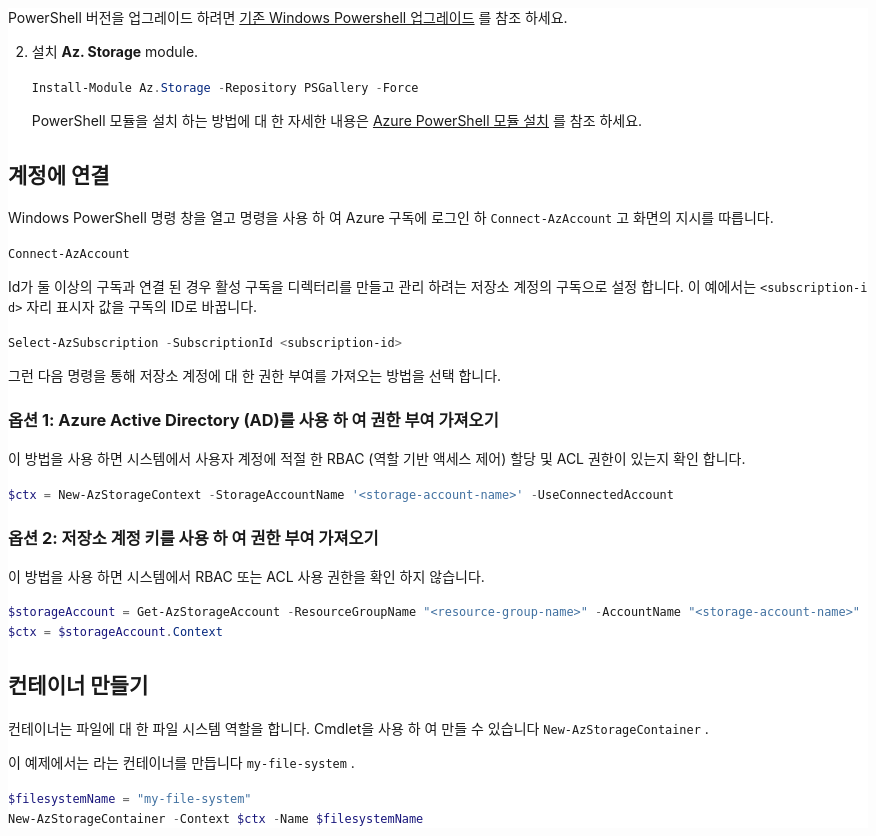    PowerShell 버전을 업그레이드 하려면 [기존 Windows Powershell 업그레이드](https://docs.microsoft.com/powershell/scripting/install/installing-windows-powershell?view=powershell-6#upgrading-existing-windows-powershell) 를 참조 하세요.
    
2. 설치 **Az. Storage** module.

   ```powershell
   Install-Module Az.Storage -Repository PSGallery -Force  
   ```

   PowerShell 모듈을 설치 하는 방법에 대 한 자세한 내용은 [Azure PowerShell 모듈 설치](https://docs.microsoft.com/powershell/azure/install-az-ps?view=azps-3.0.0) 를 참조 하세요.

## <a name="connect-to-the-account"></a>계정에 연결

Windows PowerShell 명령 창을 열고 명령을 사용 하 여 Azure 구독에 로그인 하 `Connect-AzAccount` 고 화면의 지시를 따릅니다.

```powershell
Connect-AzAccount
```

Id가 둘 이상의 구독과 연결 된 경우 활성 구독을 디렉터리를 만들고 관리 하려는 저장소 계정의 구독으로 설정 합니다. 이 예에서는 `<subscription-id>` 자리 표시자 값을 구독의 ID로 바꿉니다.

```powershell
Select-AzSubscription -SubscriptionId <subscription-id>
```

그런 다음 명령을 통해 저장소 계정에 대 한 권한 부여를 가져오는 방법을 선택 합니다. 

### <a name="option-1-obtain-authorization-by-using-azure-active-directory-ad"></a>옵션 1: Azure Active Directory (AD)를 사용 하 여 권한 부여 가져오기

이 방법을 사용 하면 시스템에서 사용자 계정에 적절 한 RBAC (역할 기반 액세스 제어) 할당 및 ACL 권한이 있는지 확인 합니다. 

```powershell
$ctx = New-AzStorageContext -StorageAccountName '<storage-account-name>' -UseConnectedAccount
```

### <a name="option-2-obtain-authorization-by-using-the-storage-account-key"></a>옵션 2: 저장소 계정 키를 사용 하 여 권한 부여 가져오기

이 방법을 사용 하면 시스템에서 RBAC 또는 ACL 사용 권한을 확인 하지 않습니다.

```powershell
$storageAccount = Get-AzStorageAccount -ResourceGroupName "<resource-group-name>" -AccountName "<storage-account-name>"
$ctx = $storageAccount.Context
```

## <a name="create-a-container"></a>컨테이너 만들기

컨테이너는 파일에 대 한 파일 시스템 역할을 합니다. Cmdlet을 사용 하 여 만들 수 있습니다 `New-AzStorageContainer` . 

이 예제에서는 라는 컨테이너를 만듭니다 `my-file-system` .

```powershell
$filesystemName = "my-file-system"
New-AzStorageContainer -Context $ctx -Name $filesystemName
```
